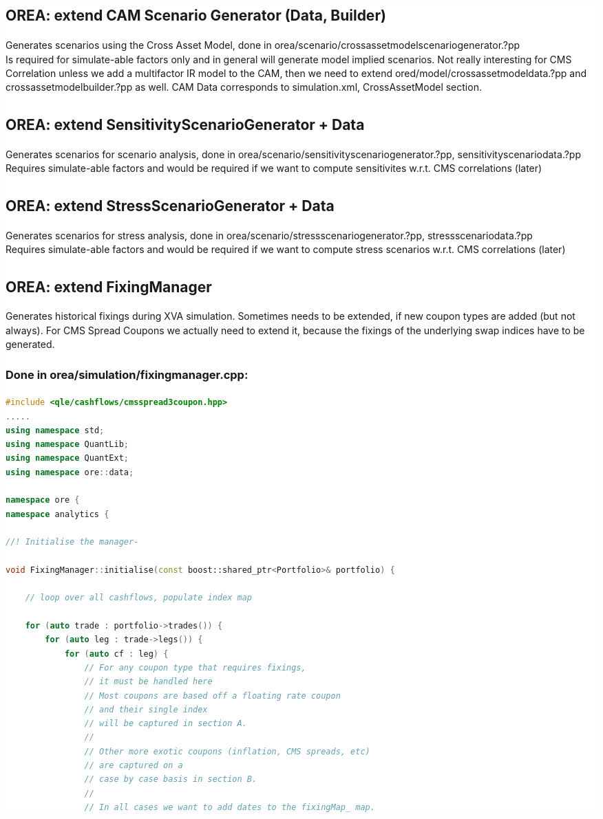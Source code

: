 ## OREA: extend CAM Scenario Generator (Data, Builder)
Generates scenarios using the Cross Asset Model, done in orea/scenario/crossassetmodelscenariogenerator.?pp  
Is required for simulate-able factors only and in general will generate model implied scenarios.
Not really interesting for CMS Correlation unless we add a multifactor IR model to the CAM, then we need to extend ored/model/crossassetmodeldata.?pp 
and crossassetmodelbuilder.?pp as well.
CAM Data corresponds to simulation.xml, CrossAssetModel section.

## OREA: extend SensitivityScenarioGenerator + Data
Generates scenarios for scenario analysis, done in orea/scenario/sensitivityscenariogenerator.?pp, sensitivityscenariodata.?pp  
Requires simulate-able factors and would be required if we want to compute sensitivites w.r.t. CMS correlations (later)

## OREA: extend StressScenarioGenerator + Data
Generates scenarios for stress analysis, done in orea/scenario/stressscenariogenerator.?pp, stressscenariodata.?pp  
Requires simulate-able factors and would be required if we want to compute stress scenarios w.r.t. CMS correlations (later)
  
##  OREA: extend FixingManager
Generates historical fixings during XVA simulation.
Sometimes needs to be extended, if new coupon types are added (but not always).
For CMS Spread Coupons we actually need to extend it, because the fixings of the underlying swap indices have to be generated.
  
### Done in orea/simulation/fixingmanager.cpp:

```cpp
#include <qle/cashflows/cmsspread3coupon.hpp>
.....
using namespace std;
using namespace QuantLib;
using namespace QuantExt;
using namespace ore::data;

namespace ore {
namespace analytics {

//! Initialise the manager-

void FixingManager::initialise(const boost::shared_ptr<Portfolio>& portfolio) {

    // loop over all cashflows, populate index map

    for (auto trade : portfolio->trades()) {
        for (auto leg : trade->legs()) {
            for (auto cf : leg) {
                // For any coupon type that requires fixings, 
                // it must be handled here
                // Most coupons are based off a floating rate coupon 
                // and their single index
                // will be captured in section A.
                //
                // Other more exotic coupons (inflation, CMS spreads, etc) 
                // are captured on a
                // case by case basis in section B.
                //
                // In all cases we want to add dates to the fixingMap_ map.

```
